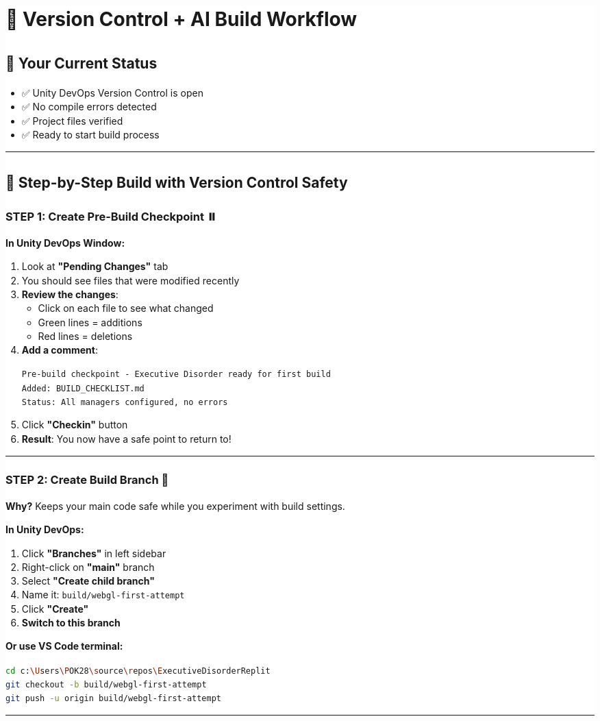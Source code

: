 # 🔄 Version Control + AI Build Workflow

## 📌 **Your Current Status**
- ✅ Unity DevOps Version Control is open
- ✅ No compile errors detected
- ✅ Project files verified
- ✅ Ready to start build process

---

## 🚀 **Step-by-Step Build with Version Control Safety**

### **STEP 1: Create Pre-Build Checkpoint** ⏸️

**In Unity DevOps Window:**

1. Look at **"Pending Changes"** tab
2. You should see files that were modified recently
3. **Review the changes**:
   - Click on each file to see what changed
   - Green lines = additions
   - Red lines = deletions
4. **Add a comment**:
   ```
   Pre-build checkpoint - Executive Disorder ready for first build
   Added: BUILD_CHECKLIST.md
   Status: All managers configured, no errors
   ```
5. Click **"Checkin"** button
6. **Result**: You now have a safe point to return to!

---

### **STEP 2: Create Build Branch** 🌿

**Why?** Keeps your main code safe while you experiment with build settings.

**In Unity DevOps:**

1. Click **"Branches"** in left sidebar
2. Right-click on **"main"** branch
3. Select **"Create child branch"**
4. Name it: `build/webgl-first-attempt`
5. Click **"Create"**
6. **Switch to this branch**

**Or use VS Code terminal:**
```bash
cd c:\Users\POK28\source\repos\ExecutiveDisorderReplit
git checkout -b build/webgl-first-attempt
git push -u origin build/webgl-first-attempt
```

---